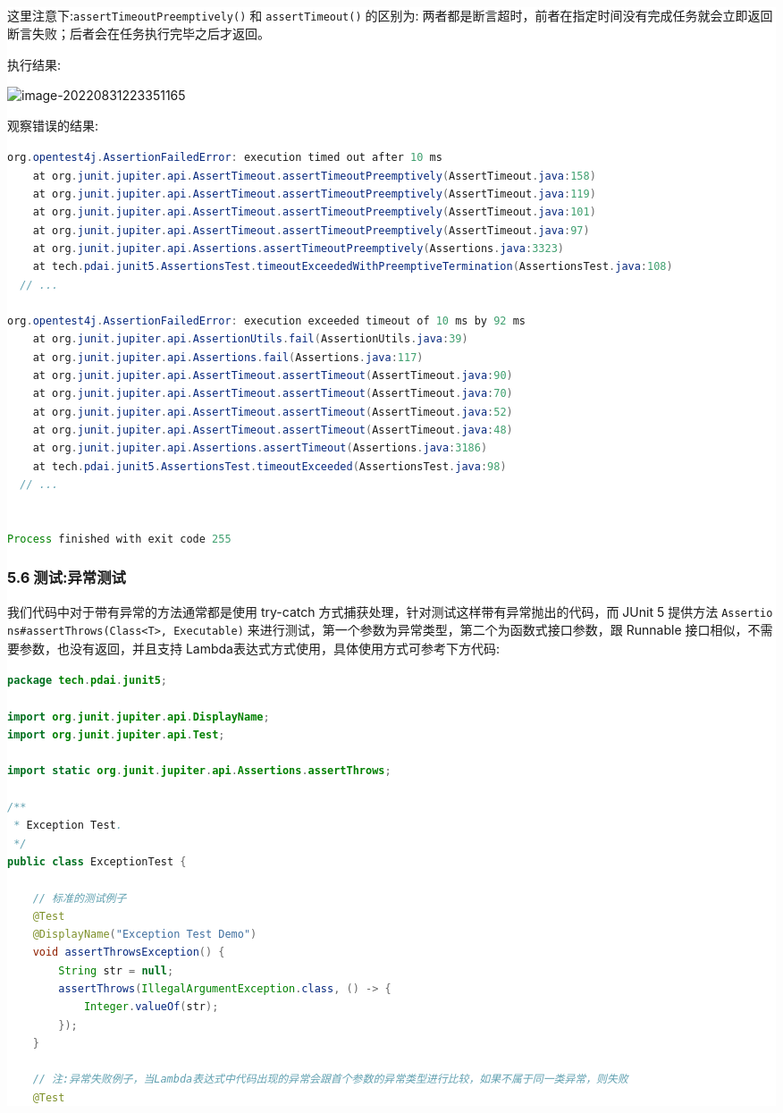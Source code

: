 这里注意下:`assertTimeoutPreemptively()` 和 `assertTimeout()` 的区别为: 两者都是断言超时，前者在指定时间没有完成任务就会立即返回断言失败；后者会在任务执行完毕之后才返回。

执行结果:

![image-20220831223351165](https://abelsun-1256449468.cos.ap-beijing.myqcloud.com/image/image-20220831223351165.png)

观察错误的结果:

```java
org.opentest4j.AssertionFailedError: execution timed out after 10 ms
	at org.junit.jupiter.api.AssertTimeout.assertTimeoutPreemptively(AssertTimeout.java:158)
	at org.junit.jupiter.api.AssertTimeout.assertTimeoutPreemptively(AssertTimeout.java:119)
	at org.junit.jupiter.api.AssertTimeout.assertTimeoutPreemptively(AssertTimeout.java:101)
	at org.junit.jupiter.api.AssertTimeout.assertTimeoutPreemptively(AssertTimeout.java:97)
	at org.junit.jupiter.api.Assertions.assertTimeoutPreemptively(Assertions.java:3323)
	at tech.pdai.junit5.AssertionsTest.timeoutExceededWithPreemptiveTermination(AssertionsTest.java:108)
  // ...

org.opentest4j.AssertionFailedError: execution exceeded timeout of 10 ms by 92 ms
	at org.junit.jupiter.api.AssertionUtils.fail(AssertionUtils.java:39)
	at org.junit.jupiter.api.Assertions.fail(Assertions.java:117)
	at org.junit.jupiter.api.AssertTimeout.assertTimeout(AssertTimeout.java:90)
	at org.junit.jupiter.api.AssertTimeout.assertTimeout(AssertTimeout.java:70)
	at org.junit.jupiter.api.AssertTimeout.assertTimeout(AssertTimeout.java:52)
	at org.junit.jupiter.api.AssertTimeout.assertTimeout(AssertTimeout.java:48)
	at org.junit.jupiter.api.Assertions.assertTimeout(Assertions.java:3186)
	at tech.pdai.junit5.AssertionsTest.timeoutExceeded(AssertionsTest.java:98)
  // ...


Process finished with exit code 255
```

### 5.6 测试:异常测试

我们代码中对于带有异常的方法通常都是使用 try-catch 方式捕获处理，针对测试这样带有异常抛出的代码，而 JUnit 5 提供方法 `Assertions#assertThrows(Class<T>, Executable)` 来进行测试，第一个参数为异常类型，第二个为函数式接口参数，跟 Runnable 接口相似，不需要参数，也没有返回，并且支持 Lambda表达式方式使用，具体使用方式可参考下方代码:

```java
package tech.pdai.junit5;

import org.junit.jupiter.api.DisplayName;
import org.junit.jupiter.api.Test;

import static org.junit.jupiter.api.Assertions.assertThrows;

/**
 * Exception Test.
 */
public class ExceptionTest {

    // 标准的测试例子
    @Test
    @DisplayName("Exception Test Demo")
    void assertThrowsException() {
        String str = null;
        assertThrows(IllegalArgumentException.class, () -> {
            Integer.valueOf(str);
        });
    }

    // 注:异常失败例子，当Lambda表达式中代码出现的异常会跟首个参数的异常类型进行比较，如果不属于同一类异常，则失败
    @Test
```